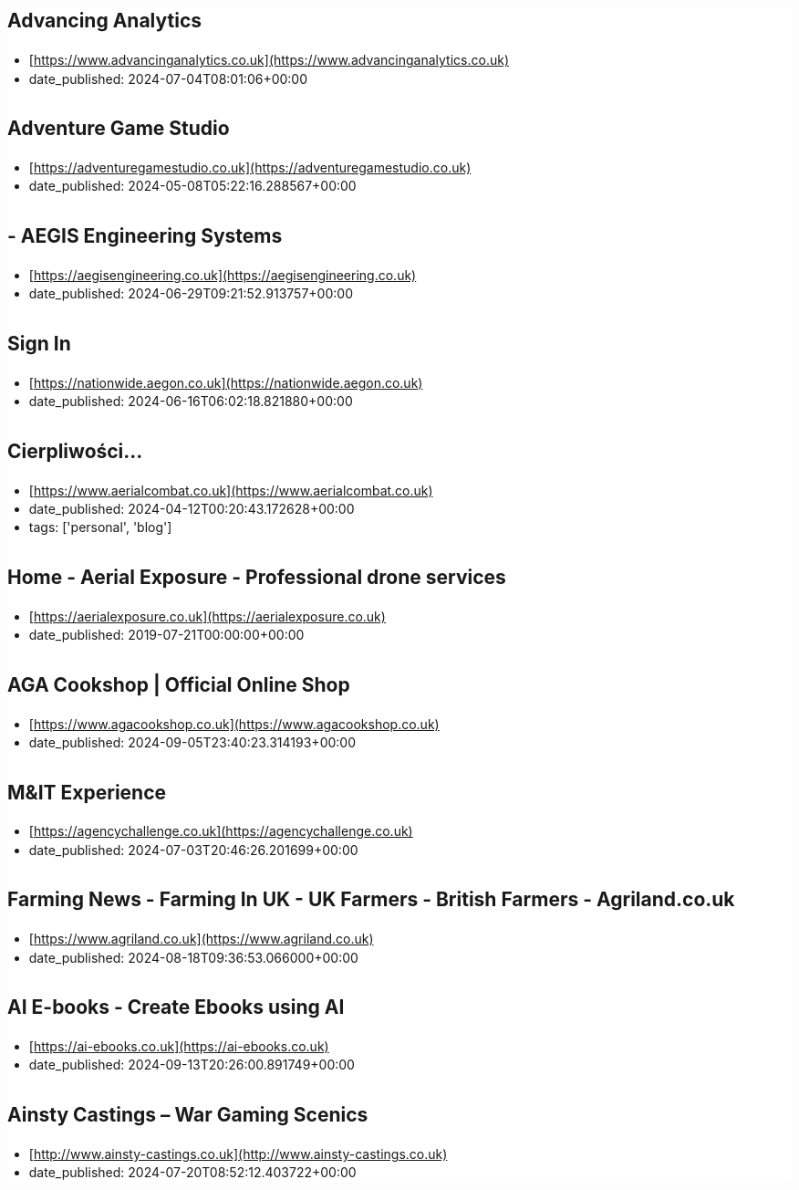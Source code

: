  ## Advancing Analytics
 - [https://www.advancinganalytics.co.uk](https://www.advancinganalytics.co.uk)
 - date_published: 2024-07-04T08:01:06+00:00

 ## Adventure Game Studio
 - [https://adventuregamestudio.co.uk](https://adventuregamestudio.co.uk)
 - date_published: 2024-05-08T05:22:16.288567+00:00

 ## - AEGIS Engineering Systems
 - [https://aegisengineering.co.uk](https://aegisengineering.co.uk)
 - date_published: 2024-06-29T09:21:52.913757+00:00

 ## Sign In
 - [https://nationwide.aegon.co.uk](https://nationwide.aegon.co.uk)
 - date_published: 2024-06-16T06:02:18.821880+00:00

 ## Cierpliwości...
 - [https://www.aerialcombat.co.uk](https://www.aerialcombat.co.uk)
 - date_published: 2024-04-12T00:20:43.172628+00:00
 - tags: ['personal', 'blog']

 ## Home - Aerial Exposure - Professional drone services
 - [https://aerialexposure.co.uk](https://aerialexposure.co.uk)
 - date_published: 2019-07-21T00:00:00+00:00

 ## AGA Cookshop | Official Online Shop
 - [https://www.agacookshop.co.uk](https://www.agacookshop.co.uk)
 - date_published: 2024-09-05T23:40:23.314193+00:00

 ## M&IT Experience
 - [https://agencychallenge.co.uk](https://agencychallenge.co.uk)
 - date_published: 2024-07-03T20:46:26.201699+00:00

 ## Farming News - Farming In UK - UK Farmers - British Farmers - Agriland.co.uk
 - [https://www.agriland.co.uk](https://www.agriland.co.uk)
 - date_published: 2024-08-18T09:36:53.066000+00:00

 ## AI E-books - Create Ebooks using AI
 - [https://ai-ebooks.co.uk](https://ai-ebooks.co.uk)
 - date_published: 2024-09-13T20:26:00.891749+00:00

 ## Ainsty Castings – War Gaming Scenics
 - [http://www.ainsty-castings.co.uk](http://www.ainsty-castings.co.uk)
 - date_published: 2024-07-20T08:52:12.403722+00:00
